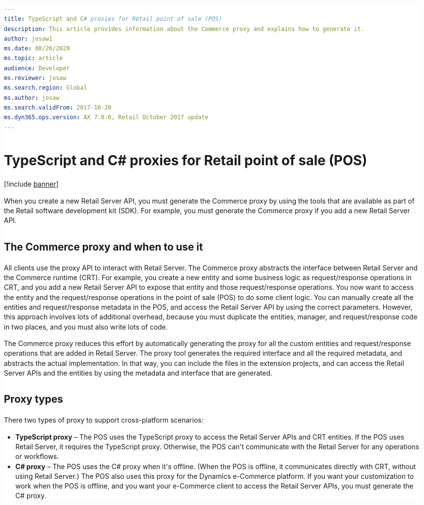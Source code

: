 ```yaml
---
title: TypeScript and C# proxies for Retail point of sale (POS)
description: This article provides information about the Commerce proxy and explains how to generate it.
author: josaw1
ms.date: 08/26/2020
ms.topic: article
audience: Developer
ms.reviewer: josaw
ms.search.region: Global
ms.author: josaw
ms.search.validFrom: 2017-10-20
ms.dyn365.ops.version: AX 7.0.0, Retail October 2017 update
---
```


# TypeScript and C# proxies for Retail point of sale (POS)

[!include [banner](../../includes/banner.md)]

When you create a new Retail Server API, you must generate the Commerce proxy by using the tools that are available as part of the Retail software development kit (SDK). For example, you must generate the Commerce proxy if you add a new Retail Server API.

## The Commerce proxy and when to use it

All clients use the proxy API to interact with Retail Server. The Commerce proxy abstracts the interface between Retail Server and the Commerce runtime (CRT). For example, you create a new entity and some business logic as request/response operations in CRT, and you add a new Retail Server API to expose that entity and those request/response operations. You now want to access the entity and the request/response operations in the point of sale (POS) to do some client logic. You can manually create all the entities and request/response metadata in the POS, and access the Retail Server API by using the correct parameters. However, this approach involves lots of additional overhead, because you must duplicate the entities, manager, and request/response code in two places, and you must also write lots of code.

The Commerce proxy reduces this effort by automatically generating the proxy for all the custom entities and request/response operations that are added in Retail Server. The proxy tool generates the required interface and all the required metadata, and abstracts the actual implementation. In that way, you can include the files in the extension projects, and can access the Retail Server APIs and the entities by using the metadata and interface that are generated.

## Proxy types

There two types of proxy to support cross-platform scenarios:

- **TypeScript proxy** – The POS uses the TypeScript proxy to access the Retail Server APIs and CRT entities. If the POS uses Retail Server, it requires the TypeScript proxy. Otherwise, the POS can't communicate with the Retail Server for any operations or workflows.
- **C# proxy** – The POS uses the C# proxy when it's offline. (When the POS is offline, it communicates directly with CRT, without using Retail Server.) The POS also uses this proxy for the Dynamics e-Commerce platform. If you want your customization to work when the POS is offline, and you want your e-Commerce client to access the Retail Server APIs, you must generate the C# proxy.

